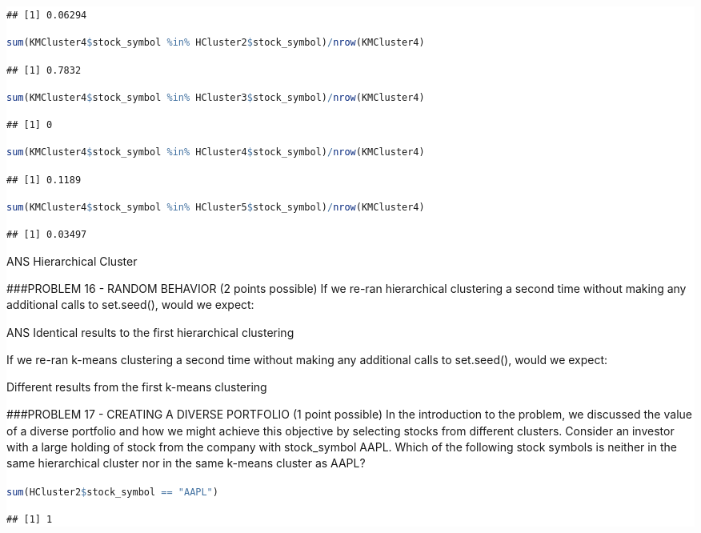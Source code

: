 ```
## [1] 0.06294
```

```r
sum(KMCluster4$stock_symbol %in% HCluster2$stock_symbol)/nrow(KMCluster4)
```

```
## [1] 0.7832
```

```r
sum(KMCluster4$stock_symbol %in% HCluster3$stock_symbol)/nrow(KMCluster4)
```

```
## [1] 0
```

```r
sum(KMCluster4$stock_symbol %in% HCluster4$stock_symbol)/nrow(KMCluster4)
```

```
## [1] 0.1189
```

```r
sum(KMCluster4$stock_symbol %in% HCluster5$stock_symbol)/nrow(KMCluster4)
```

```
## [1] 0.03497
```


ANS Hierarchical Cluster 

###PROBLEM 16 - RANDOM BEHAVIOR  (2 points possible)
If we re-ran hierarchical clustering a second time without making any additional calls to set.seed(), would we expect:

ANS Identical results to the first hierarchical clustering

If we re-ran k-means clustering a second time without making any additional calls to set.seed(), would we expect:

Different results from the first k-means clustering

###PROBLEM 17 - CREATING A DIVERSE PORTFOLIO  (1 point possible)
In the introduction to the problem, we discussed the value of a diverse portfolio and how we might achieve this objective by selecting stocks from different clusters. Consider an investor with a large holding of stock from the company with stock_symbol AAPL. Which of the following stock symbols is neither in the same hierarchical cluster nor in the same k-means cluster as AAPL?

```r
sum(HCluster2$stock_symbol == "AAPL")
```

```
## [1] 1
```
